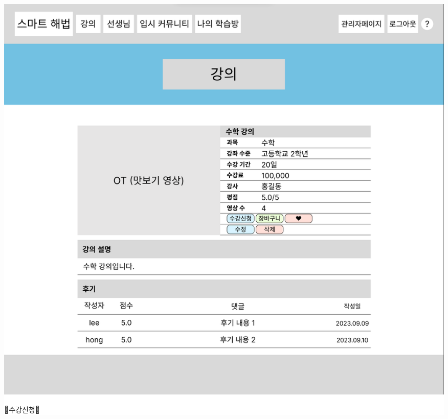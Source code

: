 ![강의상세보기](output/%ED%99%94%EB%A9%B4%EC%84%A4%EA%B3%84%EC%84%9C/../화면설계서/이미지/team14_39_%EA%B0%95%EC%9D%98%EC%83%81%EC%84%B8%EB%B3%B4%EA%B8%B0.png)

🔹수강신청🔹